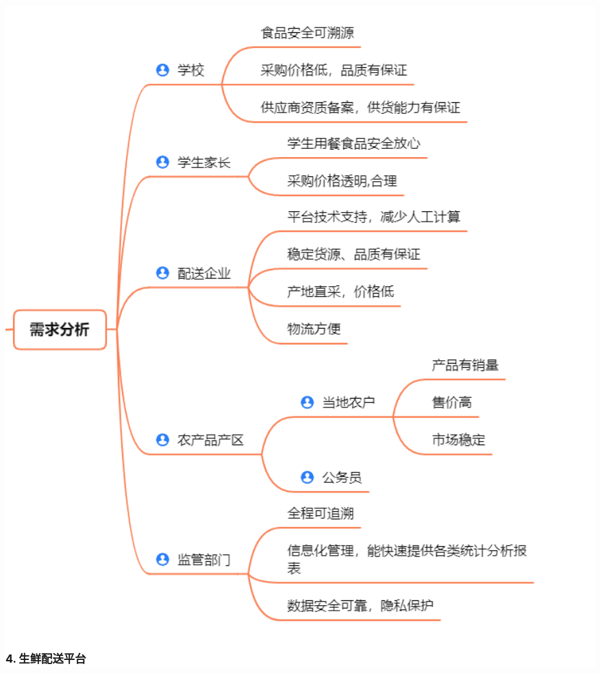 <img src="/imgs/project/p010-20210630172701176-1625045223234.png" alt="需求分析" style="width:800px;" />

### 4. 生鲜配送平台